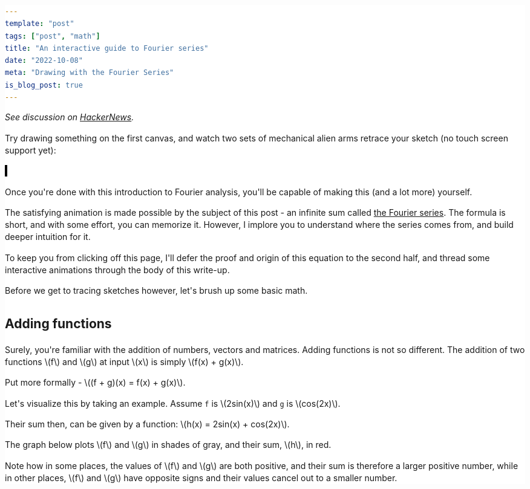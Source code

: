 ```yaml
---
template: "post"
tags: ["post", "math"]
title: "An interactive guide to Fourier series"
date: "2022-10-08"
meta: "Drawing with the Fourier Series"
is_blog_post: true
---
```


*See discussion on [HackerNews](https://news.ycombinator.com/item?id=39509414).*

Try drawing something on the first canvas,
and watch two sets of mechanical alien arms retrace your sketch
(no touch screen support yet):

<div class="center fourier-canvas-pair">
   <canvas id="draw-canvas"  width="350" height="350" style="border: 1px solid black;"></canvas>
   <canvas id="redraw-canvas" width="350" height="350" style="border: 1px solid black;"></canvas>
</div>

Once you're done with this introduction to Fourier analysis, you'll be capable of making this (and a lot more) yourself.

The satisfying animation is made possible by the subject of this post - an infinite sum called [the Fourier series](https://en.wikipedia.org/wiki/Fourier_series).
The formula is short, and with some effort, you can memorize it.
However, I implore you to understand where the series comes from, and build deeper intuition for it.

To keep you from clicking off this page,
I'll defer the proof and origin of this equation to the second half,
and thread some interactive animations through the body of this write-up.

Before we get to tracing sketches however, let's brush up some basic math.

## Adding functions

Surely, you're familiar with the addition of numbers, vectors and matrices.
Adding functions is not so different.
The addition of two functions \\(f\\) and \\(g\\) at input \\(x\\) is simply \\(f(x) + g(x)\\).

Put more formally - \\((f + g)(x) = f(x) + g(x)\\).

Let's visualize this by taking an example.
Assume `f` is \\(2sin(x)\\) and `g` is \\(cos(2x)\\).

Their sum then, can be given by a function: \\(h(x) = 2sin(x) + cos(2x)\\).

The graph below plots \\(f\\) and \\(g\\) in shades of gray, and their sum, \\(h\\), in red.

<div class="center">
   <canvas id="fun-sum" width="350px" height="350px"></canvas>
</div>

Note how in some places, the values of \\(f\\) and \\(g\\) are both positive, and their sum is therefore a larger positive number,
while in other places, \\(f\\) and \\(g\\) have opposite signs and their values cancel out to a smaller number.
